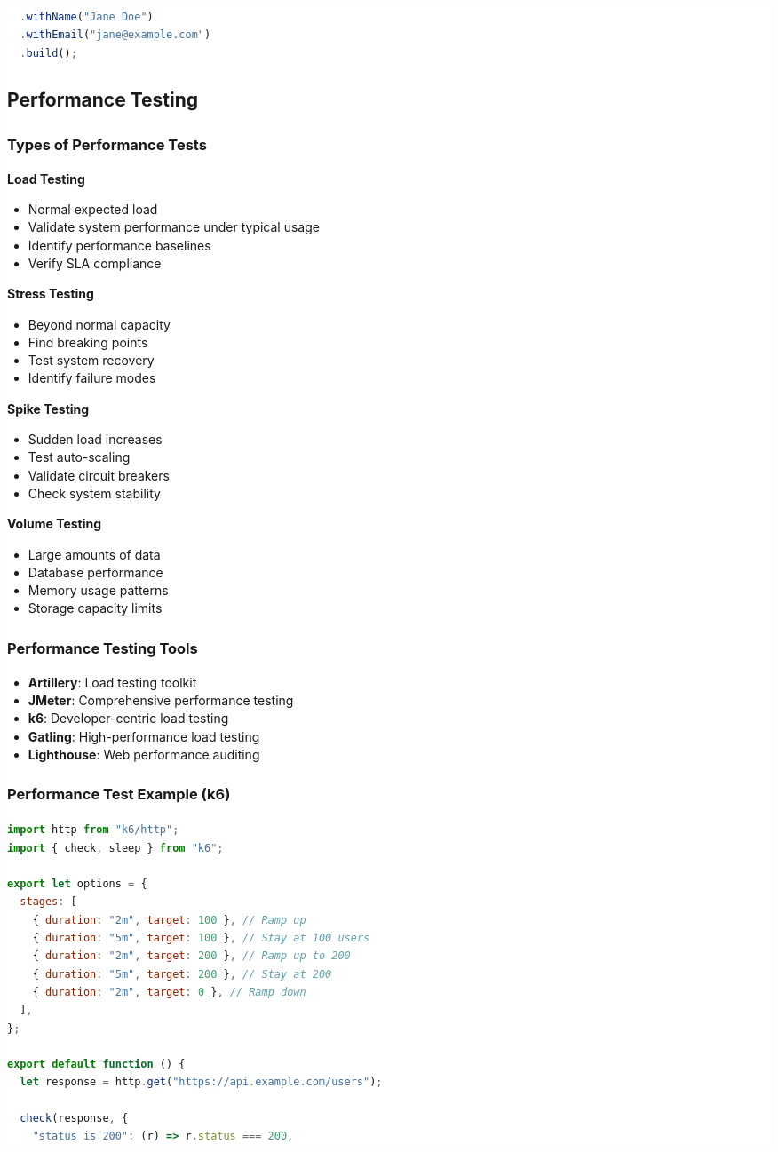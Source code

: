 ```javascript
  .withName("Jane Doe")
  .withEmail("jane@example.com")
  .build();
```

## Performance Testing

### Types of Performance Tests

**Load Testing**

- Normal expected load
- Validate system performance under typical usage
- Identify performance baselines
- Verify SLA compliance

**Stress Testing**

- Beyond normal capacity
- Find breaking points
- Test system recovery
- Identify failure modes

**Spike Testing**

- Sudden load increases
- Test auto-scaling
- Validate circuit breakers
- Check system stability

**Volume Testing**

- Large amounts of data
- Database performance
- Memory usage patterns
- Storage capacity limits

### Performance Testing Tools

- **Artillery**: Load testing toolkit
- **JMeter**: Comprehensive performance testing
- **k6**: Developer-centric load testing
- **Gatling**: High-performance load testing
- **Lighthouse**: Web performance auditing

### Performance Test Example (k6)

```javascript
import http from "k6/http";
import { check, sleep } from "k6";

export let options = {
  stages: [
    { duration: "2m", target: 100 }, // Ramp up
    { duration: "5m", target: 100 }, // Stay at 100 users
    { duration: "2m", target: 200 }, // Ramp up to 200
    { duration: "5m", target: 200 }, // Stay at 200
    { duration: "2m", target: 0 }, // Ramp down
  ],
};

export default function () {
  let response = http.get("https://api.example.com/users");

  check(response, {
    "status is 200": (r) => r.status === 200,
```